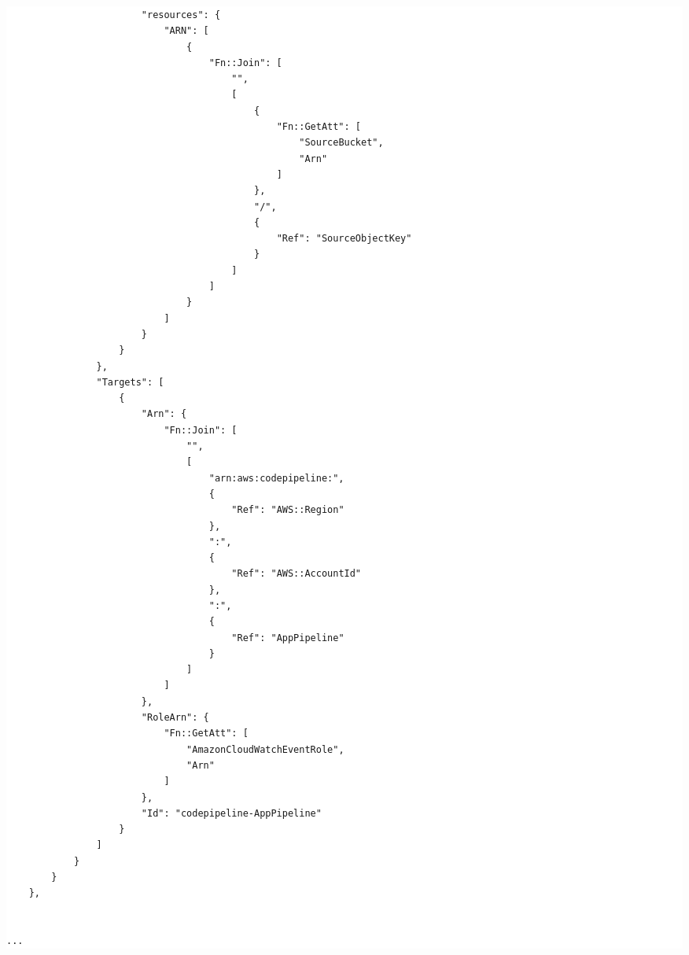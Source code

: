    ```
                           "resources": {
                               "ARN": [
                                   {
                                       "Fn::Join": [
                                           "",
                                           [
                                               {
                                                   "Fn::GetAtt": [
                                                       "SourceBucket",
                                                       "Arn"
                                                   ]
                                               },
                                               "/",
                                               {
                                                   "Ref": "SourceObjectKey"
                                               }
                                           ]
                                       ]
                                   }
                               ]
                           }
                       }
                   },
                   "Targets": [
                       {
                           "Arn": {
                               "Fn::Join": [
                                   "",
                                   [
                                       "arn:aws:codepipeline:",
                                       {
                                           "Ref": "AWS::Region"
                                       },
                                       ":",
                                       {
                                           "Ref": "AWS::AccountId"
                                       },
                                       ":",
                                       {
                                           "Ref": "AppPipeline"
                                       }
                                   ]
                               ]
                           },
                           "RoleArn": {
                               "Fn::GetAtt": [
                                   "AmazonCloudWatchEventRole",
                                   "Arn"
                               ]
                           },
                           "Id": "codepipeline-AppPipeline"
                       }
                   ]
               }
           }
       },
   
   
   ...
   ```
